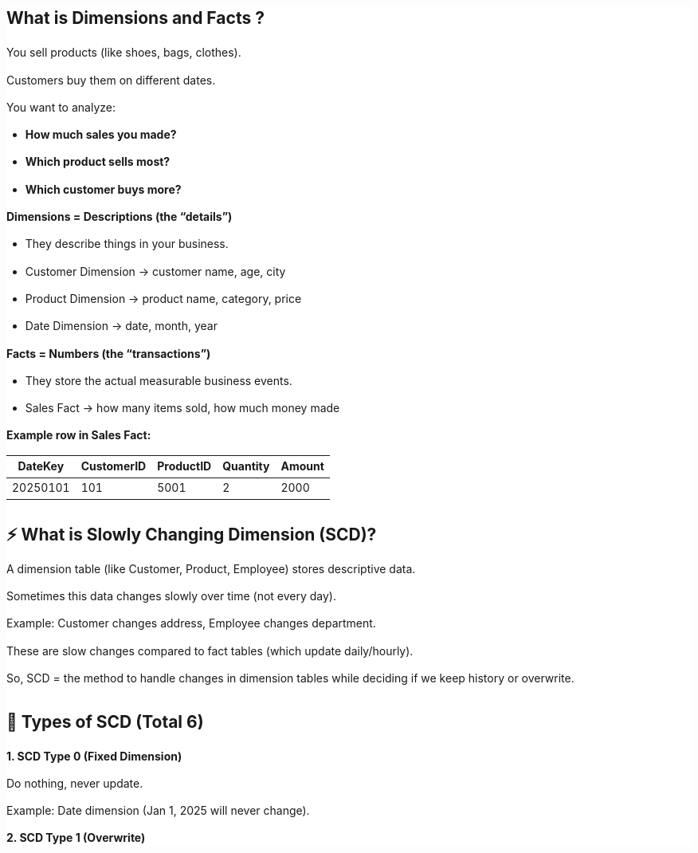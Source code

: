 What is Dimensions and Facts ?
---

You sell products (like shoes, bags, clothes).

Customers buy them on different dates.

You want to analyze:

- **How much sales you made?**

- **Which product sells most?**

- **Which customer buys more?**

**Dimensions = Descriptions (the “details”)**

- They describe things in your business.

- Customer Dimension → customer name, age, city

- Product Dimension → product name, category, price

- Date Dimension → date, month, year

**Facts = Numbers (the “transactions”)**

- They store the actual measurable business events.

- Sales Fact → how many items sold, how much money made

**Example row in Sales Fact:**

| DateKey |	CustomerID | ProductID | Quantity |	Amount |
| ------- | ---------- | --------- | -------- | ------ |
| 20250101 | 101 | 5001 | 2 | 2000 |

⚡ What is Slowly Changing Dimension (SCD)?
---

A dimension table (like Customer, Product, Employee) stores descriptive data.

Sometimes this data changes slowly over time (not every day).

Example: Customer changes address, Employee changes department.

These are slow changes compared to fact tables (which update daily/hourly).

So, SCD = the method to handle changes in dimension tables while deciding if we keep history or overwrite.

🔹 Types of SCD (Total 6)
---

**1. SCD Type 0 (Fixed Dimension)**

Do nothing, never update.

Example: Date dimension (Jan 1, 2025 will never change).

**2. SCD Type 1 (Overwrite)**
